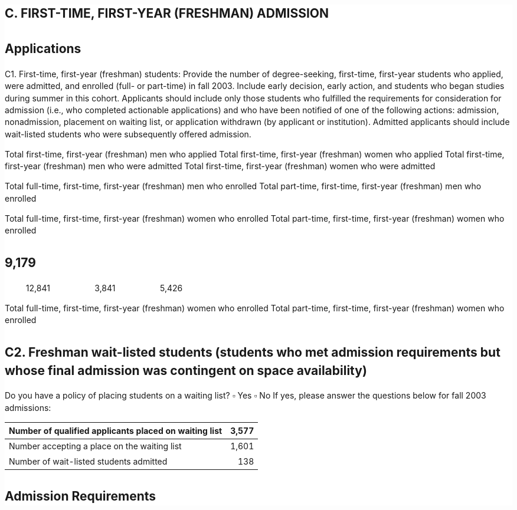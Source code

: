 ## C. FIRST-TIME, FIRST-YEAR (FRESHMAN) ADMISSION

## Applications

C1. First-time, first-year (freshman) students: Provide the number of degree-seeking, first-time, first-year students who applied, were admitted, and enrolled (full- or part-time) in fall 2003. Include early decision, early action, and students who began studies during summer in this cohort. Applicants should include only those students who fulfilled the requirements for consideration for admission (i.e., who completed actionable applications) and who have been notified of one of the following actions: admission, nonadmission, placement on waiting list, or application withdrawn (by applicant or institution). Admitted applicants should include wait-listed students who were subsequently offered admission.

Total first-time, first-year (freshman) men who applied Total first-time, first-year (freshman) women who applied
Total first-time, first-year (freshman) men who were admitted Total first-time, first-year (freshman) women who were admitted

Total full-time, first-time, first-year (freshman) men who enrolled Total part-time, first-time, first-year (freshman) men who enrolled

Total full-time, first-time, first-year (freshman) women who enrolled Total part-time, first-time, first-year (freshman) women who enrolled

## 9,179

$\qquad$ 12,841 $\qquad$
$\qquad$ 3,841 $\qquad$
$\qquad$ 5,426 $\qquad$
$\qquad$
$\qquad$
$\qquad$

Total full-time, first-time, first-year (freshman) women who enrolled Total part-time, first-time, first-year (freshman) women who enrolled

## C2. Freshman wait-listed students (students who met admission requirements but whose final admission was contingent on space availability)

Do you have a policy of placing students on a waiting list? $\square$ Yes $\square$ No
If yes, please answer the questions below for fall 2003 admissions:

| Number of qualified applicants placed on waiting list | 3,577 |
| :-- | --: |
| Number accepting a place on the waiting list | 1,601 |
| Number of wait-listed students admitted | 138 |

## Admission Requirements

